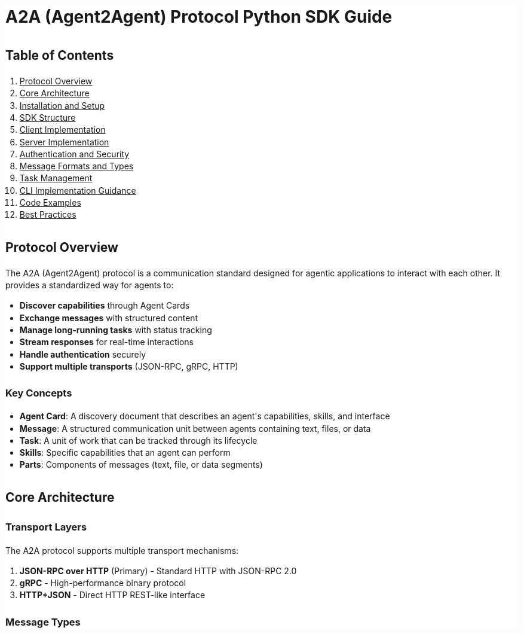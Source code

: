 # A2A (Agent2Agent) Protocol Python SDK Guide

## Table of Contents

1. [Protocol Overview](#protocol-overview)
2. [Core Architecture](#core-architecture)
3. [Installation and Setup](#installation-and-setup)
4. [SDK Structure](#sdk-structure)
5. [Client Implementation](#client-implementation)
6. [Server Implementation](#server-implementation)
7. [Authentication and Security](#authentication-and-security)
8. [Message Formats and Types](#message-formats-and-types)
9. [Task Management](#task-management)
10. [CLI Implementation Guidance](#cli-implementation-guidance)
11. [Code Examples](#code-examples)
12. [Best Practices](#best-practices)

## Protocol Overview

The A2A (Agent2Agent) protocol is a communication standard designed for agentic applications to interact with each other. It provides a standardized way for agents to:

- **Discover capabilities** through Agent Cards
- **Exchange messages** with structured content
- **Manage long-running tasks** with status tracking
- **Stream responses** for real-time interactions
- **Handle authentication** securely
- **Support multiple transports** (JSON-RPC, gRPC, HTTP)

### Key Concepts

- **Agent Card**: A discovery document that describes an agent's capabilities, skills, and interface
- **Message**: A structured communication unit between agents containing text, files, or data
- **Task**: A unit of work that can be tracked through its lifecycle
- **Skills**: Specific capabilities that an agent can perform
- **Parts**: Components of messages (text, file, or data segments)

## Core Architecture

### Transport Layers

The A2A protocol supports multiple transport mechanisms:

1. **JSON-RPC over HTTP** (Primary) - Standard HTTP with JSON-RPC 2.0
2. **gRPC** - High-performance binary protocol
3. **HTTP+JSON** - Direct HTTP REST-like interface

### Message Types
